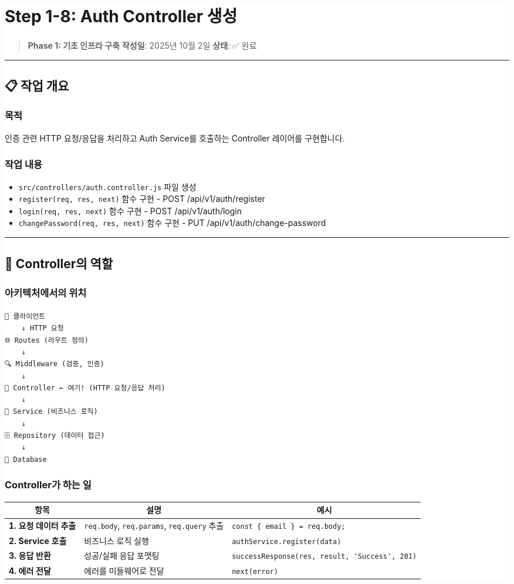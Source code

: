 # Step 1-8: Auth Controller 생성

> **Phase 1: 기초 인프라 구축**
> **작성일**: 2025년 10월 2일
> **상태**: ✅ 완료

---

## 📋 작업 개요

### 목적
인증 관련 HTTP 요청/응답을 처리하고 Auth Service를 호출하는 Controller 레이어를 구현합니다.

### 작업 내용
- `src/controllers/auth.controller.js` 파일 생성
- `register(req, res, next)` 함수 구현 - POST /api/v1/auth/register
- `login(req, res, next)` 함수 구현 - POST /api/v1/auth/login
- `changePassword(req, res, next)` 함수 구현 - PUT /api/v1/auth/change-password

---

## 🎯 Controller의 역할

### 아키텍처에서의 위치

```
📱 클라이언트
    ↓ HTTP 요청
🌐 Routes (라우트 정의)
    ↓
🔍 Middleware (검증, 인증)
    ↓
🎯 Controller ← 여기! (HTTP 요청/응답 처리)
    ↓
💼 Service (비즈니스 로직)
    ↓
🗄️ Repository (데이터 접근)
    ↓
💾 Database
```

### Controller가 하는 일

| 항목 | 설명 | 예시 |
|------|------|------|
| **1. 요청 데이터 추출** | `req.body`, `req.params`, `req.query` 추출 | `const { email } = req.body;` |
| **2. Service 호출** | 비즈니스 로직 실행 | `authService.register(data)` |
| **3. 응답 반환** | 성공/실패 응답 포맷팅 | `successResponse(res, result, 'Success', 201)` |
| **4. 에러 전달** | 에러를 미들웨어로 전달 | `next(error)` |
